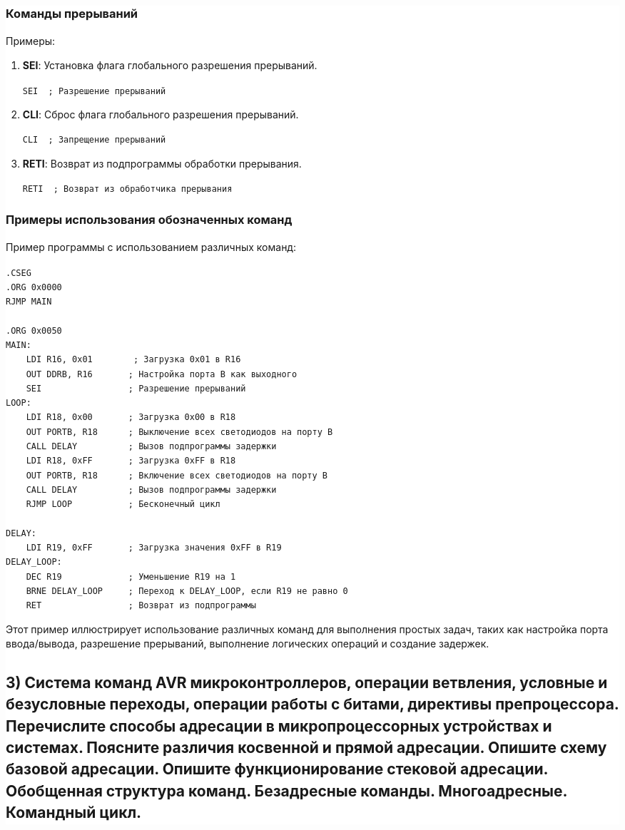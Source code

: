 ### Команды прерываний

Примеры:

1. **SEI**: Установка флага глобального разрешения прерываний.
   ```assembly
   SEI  ; Разрешение прерываний
   ```
2. **CLI**: Сброс флага глобального разрешения прерываний.
   ```assembly
   CLI  ; Запрещение прерываний
   ```
3. **RETI**: Возврат из подпрограммы обработки прерывания.
   ```assembly
   RETI  ; Возврат из обработчика прерывания
   ```

### Примеры использования обозначенных команд

Пример программы с использованием различных команд:

```assembly
.CSEG
.ORG 0x0000
RJMP MAIN

.ORG 0x0050
MAIN:
    LDI R16, 0x01        ; Загрузка 0x01 в R16
    OUT DDRB, R16       ; Настройка порта B как выходного
    SEI                 ; Разрешение прерываний
LOOP:
    LDI R18, 0x00       ; Загрузка 0x00 в R18
    OUT PORTB, R18      ; Выключение всех светодиодов на порту B
    CALL DELAY          ; Вызов подпрограммы задержки
    LDI R18, 0xFF       ; Загрузка 0xFF в R18
    OUT PORTB, R18      ; Включение всех светодиодов на порту B
    CALL DELAY          ; Вызов подпрограммы задержки
    RJMP LOOP           ; Бесконечный цикл

DELAY:
    LDI R19, 0xFF       ; Загрузка значения 0xFF в R19
DELAY_LOOP:
    DEC R19             ; Уменьшение R19 на 1
    BRNE DELAY_LOOP     ; Переход к DELAY_LOOP, если R19 не равно 0
    RET                 ; Возврат из подпрограммы
```

Этот пример иллюстрирует использование различных команд для выполнения простых задач, таких как настройка порта ввода/вывода, разрешение прерываний, выполнение логических операций и создание задержек.

## 3) Система команд AVR микроконтроллеров, операции ветвления, условные и безусловные переходы, операции работы с битами, директивы препроцессора. Перечислите способы адресации в микропроцессорных устройствах и системах. Поясните различия косвенной и прямой адресации. Опишите схему базовой адресации. Опишите функционирование стековой адресации. Обобщенная структура команд. Безадресные команды. Многоадресные. Командный цикл.
